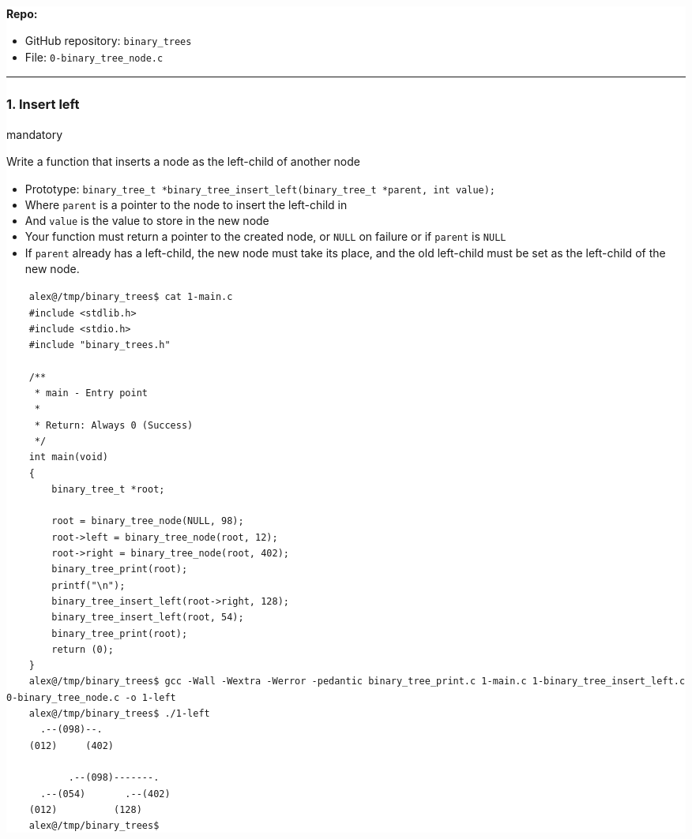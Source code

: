 **Repo:**

*   GitHub repository: `binary_trees`
*   File: `0-binary_tree_node.c`

-----

### 1\. Insert left

mandatory

Write a function that inserts a node as the left-child of another node

*   Prototype: `binary_tree_t *binary_tree_insert_left(binary_tree_t *parent, int value);`
*   Where `parent` is a pointer to the node to insert the left-child in
*   And `value` is the value to store in the new node
*   Your function must return a pointer to the created node, or `NULL` on failure or if `parent` is `NULL`
*   If `parent` already has a left-child, the new node must take its place, and the old left-child must be set as the left-child of the new node.
```
    alex@/tmp/binary_trees$ cat 1-main.c 
    #include <stdlib.h>
    #include <stdio.h>
    #include "binary_trees.h"
    
    /**
     * main - Entry point
     *
     * Return: Always 0 (Success)
     */
    int main(void)
    {
        binary_tree_t *root;
    
        root = binary_tree_node(NULL, 98);
        root->left = binary_tree_node(root, 12);
        root->right = binary_tree_node(root, 402);
        binary_tree_print(root);
        printf("\n");
        binary_tree_insert_left(root->right, 128);
        binary_tree_insert_left(root, 54);
        binary_tree_print(root);
        return (0);
    }
    alex@/tmp/binary_trees$ gcc -Wall -Wextra -Werror -pedantic binary_tree_print.c 1-main.c 1-binary_tree_insert_left.c 0-binary_tree_node.c -o 1-left
    alex@/tmp/binary_trees$ ./1-left
      .--(098)--.
    (012)     (402)
    
           .--(098)-------.
      .--(054)       .--(402)
    (012)          (128)                                            
    alex@/tmp/binary_trees$
```    
